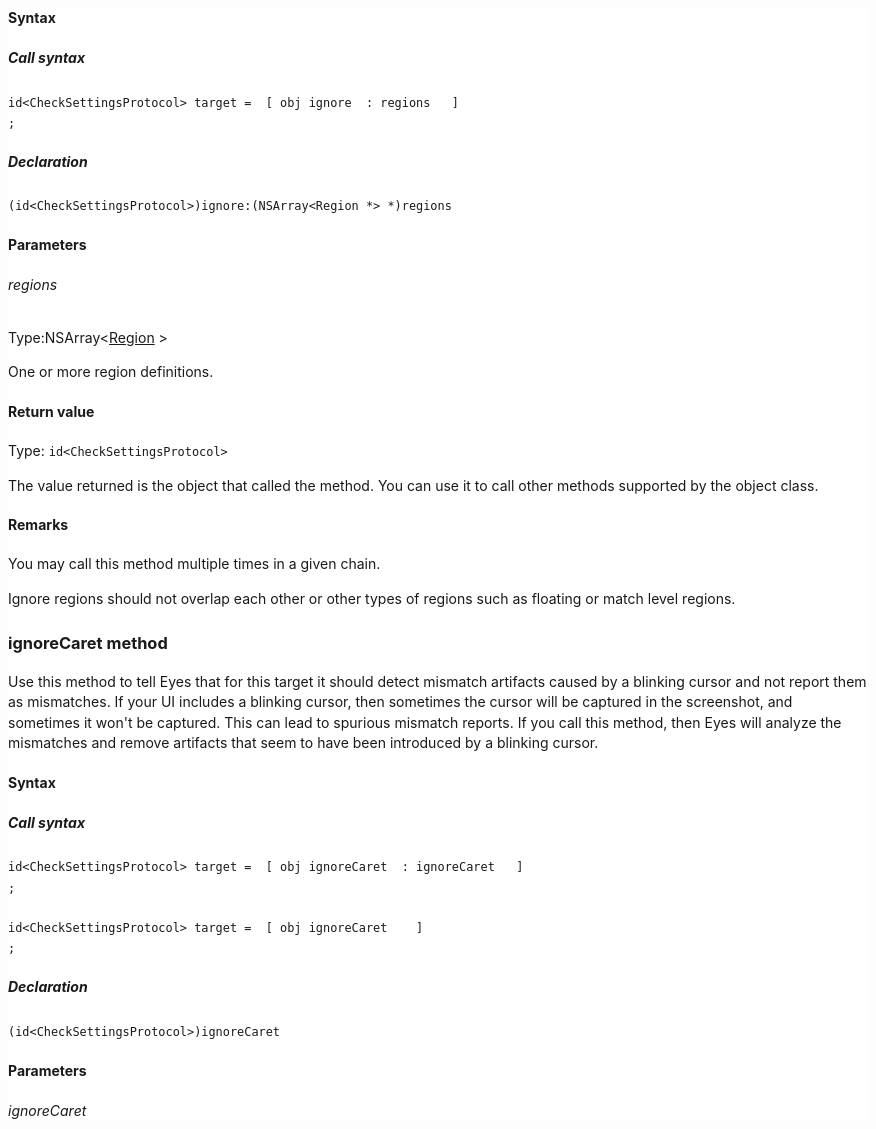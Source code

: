 #### Syntax 
 ##### Call syntax 
 ``` 
id<CheckSettingsProtocol> target =  [ obj ignore  : regions   ]
;
 ``` 
 
 ##### Declaration 
 ``` 
(id<CheckSettingsProtocol>)ignore:(NSArray<Region *> *)regions 
 ``` 

 #### Parameters 
 ###### regions 
  
 Type:NSArray<[Region](./region) > 
  
 One or more region definitions. 
  
 #### Return value 
Type: `id<CheckSettingsProtocol>`

The value returned is the object that called the method. You can use it to call other methods supported by the object class.
        
 ####  Remarks 
You may call this method multiple times in a given chain.

Ignore regions should not overlap each other or other types of regions such as floating or match level regions. 
### ignoreCaret method
Use this method to tell Eyes that for this target it should detect mismatch artifacts caused by a blinking cursor and not report them as mismatches.
If your UI includes a blinking cursor, then sometimes the cursor will be captured in the screenshot, and sometimes it won't be captured. This can lead to spurious mismatch reports. If you call this method, then Eyes will analyze the mismatches and remove artifacts that seem to have been introduced by a blinking cursor.

#### Syntax 
 ##### Call syntax 
 ``` 
id<CheckSettingsProtocol> target =  [ obj ignoreCaret  : ignoreCaret   ]
;

id<CheckSettingsProtocol> target =  [ obj ignoreCaret    ]
;
 ``` 
 
 ##### Declaration 
 ``` 
(id<CheckSettingsProtocol>)ignoreCaret 
 ``` 

 #### Parameters 
 ###### ignoreCaret 
  